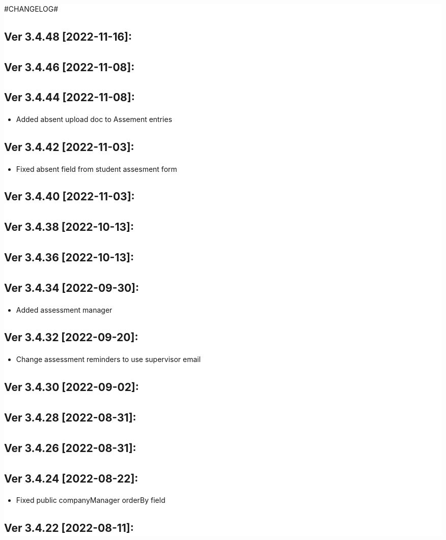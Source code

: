 #CHANGELOG#

Ver 3.4.48 [2022-11-16]:
-------------------------------


Ver 3.4.46 [2022-11-08]:
-------------------------------


Ver 3.4.44 [2022-11-08]:
-------------------------------
  - Added absent upload doc to Assement entries


Ver 3.4.42 [2022-11-03]:
-------------------------------
  - Fixed absent field from student assesment form


Ver 3.4.40 [2022-11-03]:
-------------------------------


Ver 3.4.38 [2022-10-13]:
-------------------------------


Ver 3.4.36 [2022-10-13]:
-------------------------------


Ver 3.4.34 [2022-09-30]:
-------------------------------
  - Added assessment manager


Ver 3.4.32 [2022-09-20]:
-------------------------------
  - Change assessment reminders to use supervisor email


Ver 3.4.30 [2022-09-02]:
-------------------------------


Ver 3.4.28 [2022-08-31]:
-------------------------------


Ver 3.4.26 [2022-08-31]:
-------------------------------


Ver 3.4.24 [2022-08-22]:
-------------------------------
  - Fixed public companyManager orderBy field


Ver 3.4.22 [2022-08-11]:
-------------------------------
